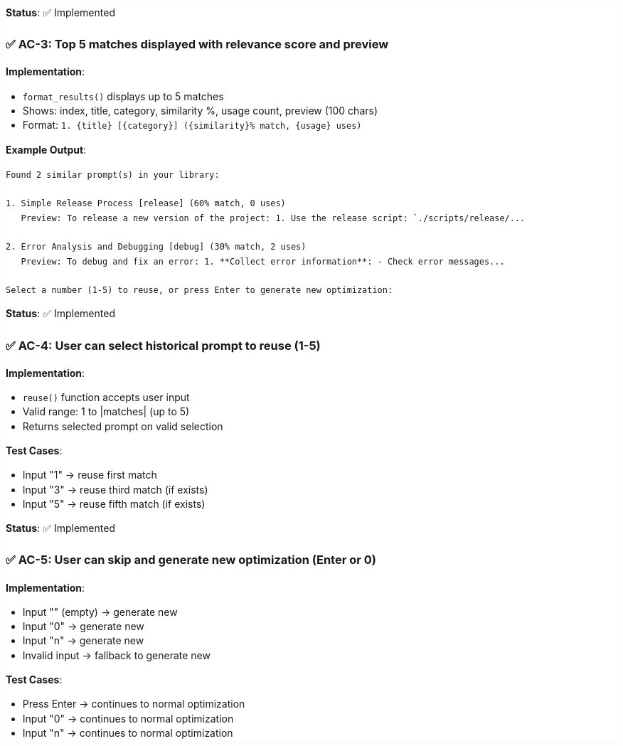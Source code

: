 **Status**: ✅ Implemented

### ✅ AC-3: Top 5 matches displayed with relevance score and preview

**Implementation**:
- `format_results()` displays up to 5 matches
- Shows: index, title, category, similarity %, usage count, preview (100 chars)
- Format: `1. {title} [{category}] ({similarity}% match, {usage} uses)`

**Example Output**:
```
Found 2 similar prompt(s) in your library:

1. Simple Release Process [release] (60% match, 0 uses)
   Preview: To release a new version of the project: 1. Use the release script: `./scripts/release/...

2. Error Analysis and Debugging [debug] (30% match, 2 uses)
   Preview: To debug and fix an error: 1. **Collect error information**: - Check error messages...

Select a number (1-5) to reuse, or press Enter to generate new optimization:
```

**Status**: ✅ Implemented

### ✅ AC-4: User can select historical prompt to reuse (1-5)

**Implementation**:
- `reuse()` function accepts user input
- Valid range: 1 to |matches| (up to 5)
- Returns selected prompt on valid selection

**Test Cases**:
- Input "1" → reuse first match
- Input "3" → reuse third match (if exists)
- Input "5" → reuse fifth match (if exists)

**Status**: ✅ Implemented

### ✅ AC-5: User can skip and generate new optimization (Enter or 0)

**Implementation**:
- Input "" (empty) → generate new
- Input "0" → generate new
- Input "n" → generate new
- Invalid input → fallback to generate new

**Test Cases**:
- Press Enter → continues to normal optimization
- Input "0" → continues to normal optimization
- Input "n" → continues to normal optimization
